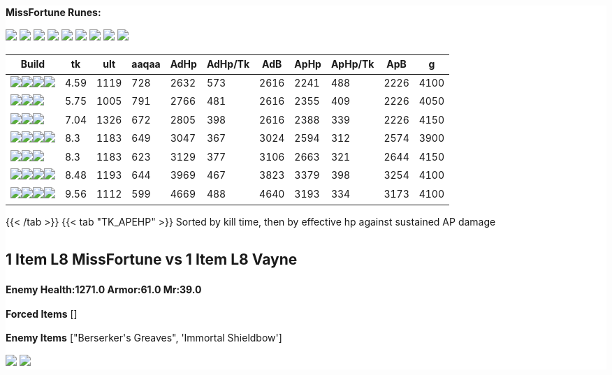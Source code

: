 

**MissFortune Runes:**


![](/Styles/Precision/PressTheAttack/PressTheAttack.png)
![](/Styles/Precision/Overheal.png)
![](/Styles/Precision/LegendBloodline/LegendBloodline.png)
![](/Styles/Precision/CutDown/CutDown.png)
![](/Styles/Sorcery/AbsoluteFocus/AbsoluteFocus.png)
![](/Styles/Sorcery/GatheringStorm/GatheringStorm.png)
![](/StatMods/StatModsAdaptiveForceIcon.png)
![](/StatMods/StatModsAdaptiveForceIcon.png)
![](/StatMods/StatModsArmorIcon.png)





 Build |tk|ult|aaqaa|AdHp|AdHp/Tk|AdB|ApHp|ApHp/Tk|ApB|g
-|-|-|-|-|-|-|-|-|-|-
![](/item/6672.png)![](/item/1001.png)![](/item/1055.png)![](/item/1036.png)|4.59|1119|728|2632|573|2616|2241|488|2226|4100
![](/item/3153.png)![](/item/1001.png)![](/item/1055.png)|5.75|1005|791|2766|481|2616|2355|409|2226|4050
![](/item/3074.png)![](/item/1001.png)![](/item/1055.png)|7.04|1326|672|2805|398|2616|2388|339|2226|4150
![](/item/6609.png)![](/item/1001.png)![](/item/1055.png)![](/item/1036.png)|8.3|1183|649|3047|367|3024|2594|312|2574|3900
![](/item/3161.png)![](/item/1001.png)![](/item/1055.png)|8.3|1183|623|3129|377|3106|2663|321|2644|4150
![](/item/6673.png)![](/item/1001.png)![](/item/1055.png)![](/item/1036.png)|8.48|1193|644|3969|467|3823|3379|398|3254|4100
![](/item/3026.png)![](/item/1001.png)![](/item/1055.png)![](/item/1036.png)|9.56|1112|599|4669|488|4640|3193|334|3173|4100
{{< /tab >}}
{{< tab "TK_APEHP" >}}
Sorted by kill time, then by effective hp against sustained AP damage
## 1 Item L8 MissFortune vs 1 Item L8 Vayne

**Enemy Health:1271.0 Armor:61.0 Mr:39.0**


**Forced Items** []








**Enemy Items** ["Berserker's Greaves", 'Immortal Shieldbow']





![](/item/3006.png)
![](/item/6673.png)
